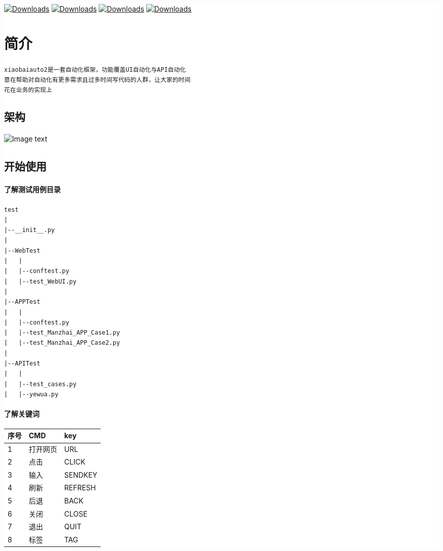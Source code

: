 [![Downloads](https://pepy.tech/badge/xiaobaiauto2)](https://pepy.tech/project/xiaobaiauto2)
[![Downloads](https://pepy.tech/badge/xiaobaiauto2/month)](https://pepy.tech/project/xiaobaiauto2/month)
[![Downloads](https://pepy.tech/badge/xiaobaiauto2/week)](https://pepy.tech/project/xiaobaiauto2/week)
[![Downloads](https://img.shields.io/badge/xiaobaiauto2-ππ-green)](https://img.shields.io/badge/xiaobaiauto2-success-green)

# 简介
    xiaobaiauto2是一套自动化框架，功能覆盖UI自动化与API自动化
    意在帮助对自动化有更多需求且过多时间写代码的人群，让大家的时间
    花在业务的实现上
## 架构
![Image text](https://gitee.com/xiaobaikeji/xiaobaiauto2/raw/master/xiaobaiauto2.png)
## 开始使用
#### 了解测试用例目录
    test
    |
    |--__init__.py
    |
    |--WebTest 
    |   |
    |   |--conftest.py
    |   |--test_WebUI.py
    |
    |--APPTest
    |   |
    |   |--conftest.py
    |   |--test_Manzhai_APP_Case1.py
    |   |--test_Manzhai_APP_Case2.py
    |
    |--APITest
    |   |
    |   |--test_cases.py
    |   |--yewua.py
    
#### 了解关键词
| 序号 | CMD | key |
| :--- | :--- | :--- |
| 1 | 打开网页 | URL |
|2 | 点击 | CLICK |
|3 | 输入 | SENDKEY |
|4 | 刷新 | REFRESH |
|5 | 后退 | BACK |
|6 | 关闭 | CLOSE |
|7 | 退出 | QUIT |
|8 | 标签 | TAG |